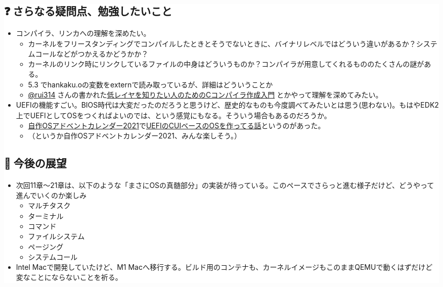 ## :question: さらなる疑問点、勉強したいこと
* コンパイラ、リンカへの理解を深めたい。
  * カーネルをフリースタンディングでコンパイルしたときとそうでないときに、バイナリレベルではどういう違いがあるか？システムコールなどがつかえるかどうかか？
  * カーネルのリンク時にリンクしているファイルの中身はどういうものか？コンパイラが用意してくれるもののたくさんの謎がある。
  * 5.3 でhankaku.oの変数をexternで読み取っているが、詳細はどういうことか
  * [@rui314](https://twitter.com/rui314) さんの書かれた[低レイヤを知りたい人のためのCコンパイラ作成入門](https://www.sigbus.info/compilerbook) とかやって理解を深めてみたい。
* UEFIの機能すごい。BIOS時代は大変だったのだろうと思うけど、歴史的なものも今度調べてみたいとは思う(思わない)。もはやEDK2上でUEFIとしてOSをつくればよいのでは、という感覚にもなる。そういう場合もあるのだろうか。
  * [自作OSアドベントカレンダー2021](https://adventar.org/calendars/6581)で[UEFIのCUIベースのOSを作ってる話](https://qiita.com/ThinkpadL540/items/42edb86e815f571832b0)というのがあった。
  * （というか自作OSアドベントカレンダー2021、みんな楽しそう。）

## :telescope: 今後の展望
* 次回11章〜21章は、以下のような「まさにOSの真髄部分」の実装が待っている。このペースでさらっと進む様子だけど、どうやって進んでいくのか楽しみ
  * マルチタスク
  * ターミナル
  * コマンド
  * ファイルシステム
  * ページング
  * システムコール
* Intel Macで開発していたけど、M1 Macへ移行する。ビルド用のコンテナも、カーネルイメージもこのままQEMUで動くはずだけど変なことにならないことを祈る。

